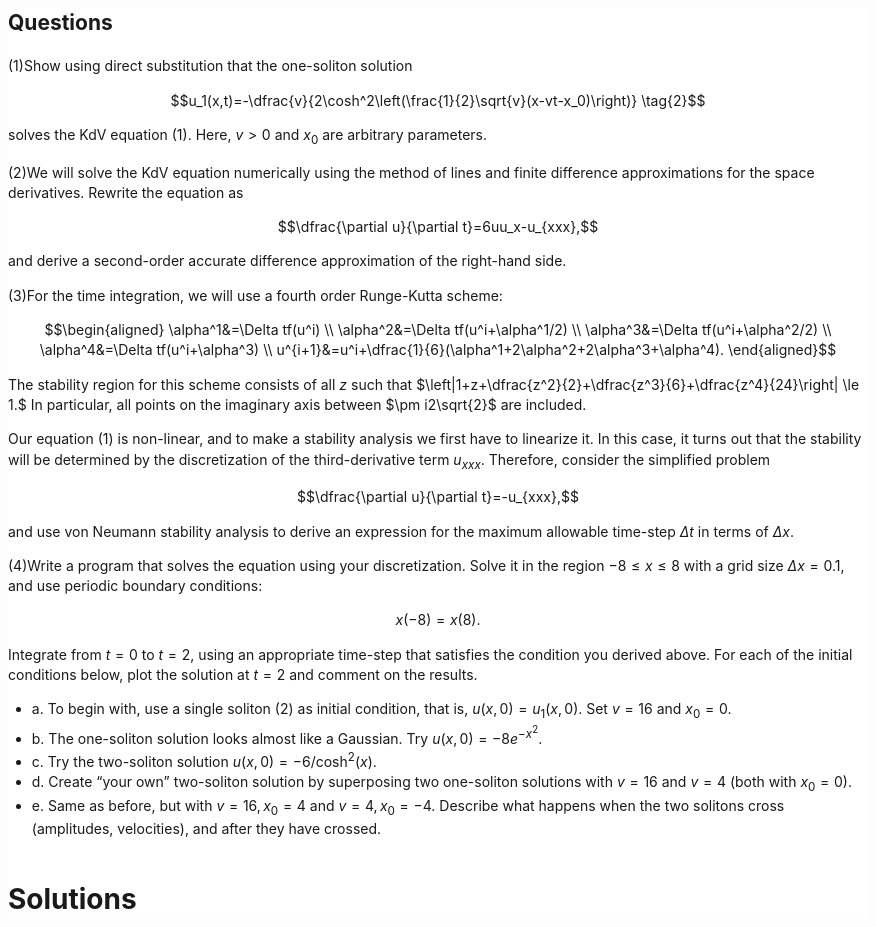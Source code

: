 ## Questions

(1)Show using direct substitution that the one-soliton solution

$$u_1(x,t)=-\dfrac{v}{2\cosh^2\left(\frac{1}{2}\sqrt{v}(x-vt-x_0)\right)} \tag{2}$$

solves the KdV equation (1). Here, $v>0$ and $x_0$ are arbitrary parameters.

(2)We will solve the KdV equation numerically using the method of lines and finite 
difference approximations for the space derivatives. Rewrite the equation as

$$\dfrac{\partial u}{\partial t}=6uu_x-u_{xxx},$$

and derive a second-order accurate difference approximation of the right-hand side.

(3)For the time integration, we will use a fourth order Runge-Kutta scheme:

$$\begin{aligned}
\alpha^1&=\Delta tf(u^i) \\
\alpha^2&=\Delta tf(u^i+\alpha^1/2) \\
\alpha^3&=\Delta tf(u^i+\alpha^2/2) \\
\alpha^4&=\Delta tf(u^i+\alpha^3) \\
u^{i+1}&=u^i+\dfrac{1}{6}(\alpha^1+2\alpha^2+2\alpha^3+\alpha^4).
\end{aligned}$$

The stability region for this scheme consists of all $z$ such that 
$\left|1+z+\dfrac{z^2}{2}+\dfrac{z^3}{6}+\dfrac{z^4}{24}\right| \le 1.$
In particular, all points on the imaginary axis between $\pm i2\sqrt{2}$ are included.

Our equation $(1)$ is non-linear, and to make a stability analysis we first have to linearize it.
In this case, it turns out that the stability will be determined by the discretization of the
third-derivative term $u_{xxx}$. Therefore, consider the simplified problem

$$\dfrac{\partial u}{\partial t}=-u_{xxx},$$

and use von Neumann stability analysis to derive an expression for the maximum allowable
time-step $\Delta t$ in terms of $\Delta x$.

(4)Write a program that solves the equation using your discretization. Solve it in the
region $-8\le x\le 8$ with a grid size $\Delta x=0.1$, and use periodic boundary conditions:

$$x(-8)=x(8).$$

Integrate from $t = 0$ to $t = 2$, using an appropriate time-step that satisfies the condition
you derived above. For each of the initial conditions below, plot the solution at $t = 2$ and
comment on the results. 

- a. To begin with, use a single soliton $(2)$ as initial condition, that is, $u(x,0)=u_1(x,0)$. 
Set $v=16$ and $x_0=0$.
- b. The one-soliton solution looks almost like a Gaussian. Try $u(x,0)=-8e^{-x^2}$. 
- c. Try the two-soliton solution $u(x,0)=-6/\cosh^2(x)$. 
- d. Create “your own” two-soliton solution by superposing two one-soliton solutions with 
$v=16$ and $v=4$ (both with $x_0=0$).
- e. Same as before, but with $v = 16,x_0= 4$ and $v = 4,x_0= -4$. Describe what happens
when the two solitons cross (amplitudes, velocities), and after they have crossed.

# Solutions
